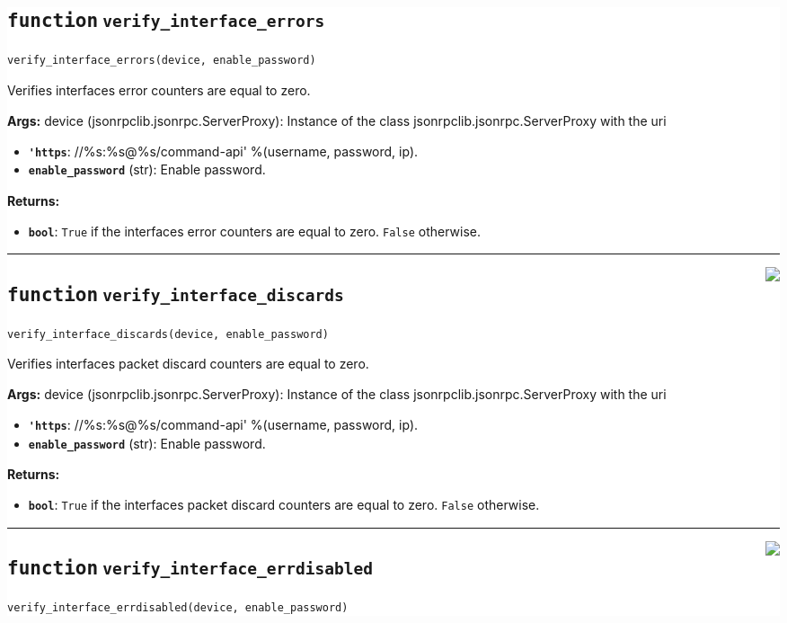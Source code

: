 ## <kbd>function</kbd> `verify_interface_errors`

```python
verify_interface_errors(device, enable_password)
```

Verifies interfaces error counters are equal to zero. 



**Args:**
  device (jsonrpclib.jsonrpc.ServerProxy):  Instance of the class jsonrpclib.jsonrpc.ServerProxy with the uri 
 - <b>`'https`</b>: //%s:%s@%s/command-api' %(username, password, ip). 
 - <b>`enable_password`</b> (str):  Enable password. 



**Returns:**
 
 - <b>`bool`</b>:  `True` if the interfaces error counters are equal to zero. `False` otherwise. 


---

<a href="../tests_eos/functions.py#L698"><img align="right" style="float:right;" src="https://img.shields.io/badge/-source-cccccc?style=flat-square"></a>

## <kbd>function</kbd> `verify_interface_discards`

```python
verify_interface_discards(device, enable_password)
```

Verifies interfaces packet discard counters are equal to zero. 



**Args:**
  device (jsonrpclib.jsonrpc.ServerProxy):  Instance of the class jsonrpclib.jsonrpc.ServerProxy with the uri 
 - <b>`'https`</b>: //%s:%s@%s/command-api' %(username, password, ip). 
 - <b>`enable_password`</b> (str):  Enable password. 



**Returns:**
 
 - <b>`bool`</b>:  `True` if the interfaces packet discard counters are equal to zero. `False` otherwise. 


---

<a href="../tests_eos/functions.py#L723"><img align="right" style="float:right;" src="https://img.shields.io/badge/-source-cccccc?style=flat-square"></a>

## <kbd>function</kbd> `verify_interface_errdisabled`

```python
verify_interface_errdisabled(device, enable_password)
```
